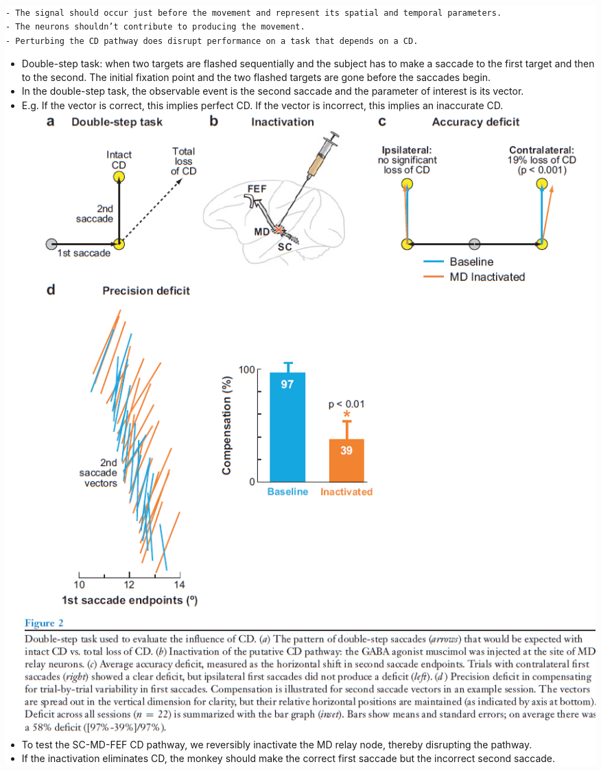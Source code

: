     - The signal should occur just before the movement and represent its spatial and temporal parameters.
    - The neurons shouldn’t contribute to producing the movement.
    - Perturbing the CD pathway does disrupt performance on a task that depends on a CD.
- Double-step task: when two targets are flashed sequentially and the subject has to make a saccade to the first target and then to the second. The initial fixation point and the two flashed targets are gone before the saccades begin.
- In the double-step task, the observable event is the second saccade and the parameter of interest is its vector.
- E.g. If the vector is correct, this implies perfect CD. If the vector is incorrect, this implies an inaccurate CD.
![Figure 2](figure2-6.png)
- To test the SC-MD-FEF CD pathway, we reversibly inactivate the MD relay node, thereby disrupting the pathway.
- If the inactivation eliminates CD, the monkey should make the correct first saccade but the incorrect second saccade.